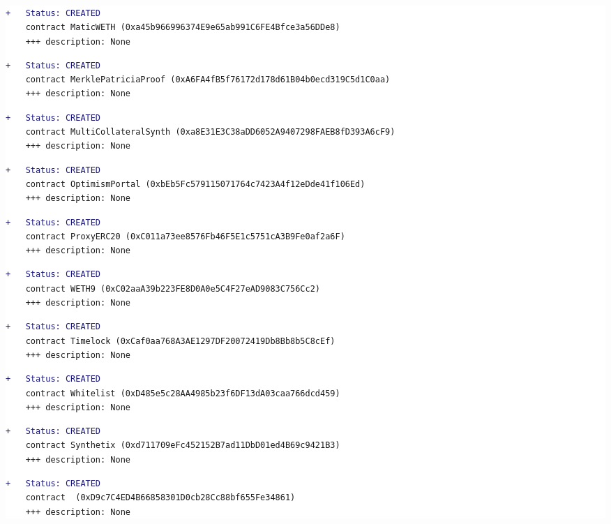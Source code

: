 ```diff
+   Status: CREATED
    contract MaticWETH (0xa45b966996374E9e65ab991C6FE4Bfce3a56DDe8)
    +++ description: None
```

```diff
+   Status: CREATED
    contract MerklePatriciaProof (0xA6FA4fB5f76172d178d61B04b0ecd319C5d1C0aa)
    +++ description: None
```

```diff
+   Status: CREATED
    contract MultiCollateralSynth (0xa8E31E3C38aDD6052A9407298FAEB8fD393A6cF9)
    +++ description: None
```

```diff
+   Status: CREATED
    contract OptimismPortal (0xbEb5Fc579115071764c7423A4f12eDde41f106Ed)
    +++ description: None
```

```diff
+   Status: CREATED
    contract ProxyERC20 (0xC011a73ee8576Fb46F5E1c5751cA3B9Fe0af2a6F)
    +++ description: None
```

```diff
+   Status: CREATED
    contract WETH9 (0xC02aaA39b223FE8D0A0e5C4F27eAD9083C756Cc2)
    +++ description: None
```

```diff
+   Status: CREATED
    contract Timelock (0xCaf0aa768A3AE1297DF20072419Db8Bb8b5C8cEf)
    +++ description: None
```

```diff
+   Status: CREATED
    contract Whitelist (0xD485e5c28AA4985b23f6DF13dA03caa766dcd459)
    +++ description: None
```

```diff
+   Status: CREATED
    contract Synthetix (0xd711709eFc452152B7ad11DbD01ed4B69c9421B3)
    +++ description: None
```

```diff
+   Status: CREATED
    contract  (0xD9c7C4ED4B66858301D0cb28Cc88bf655Fe34861)
    +++ description: None
```
